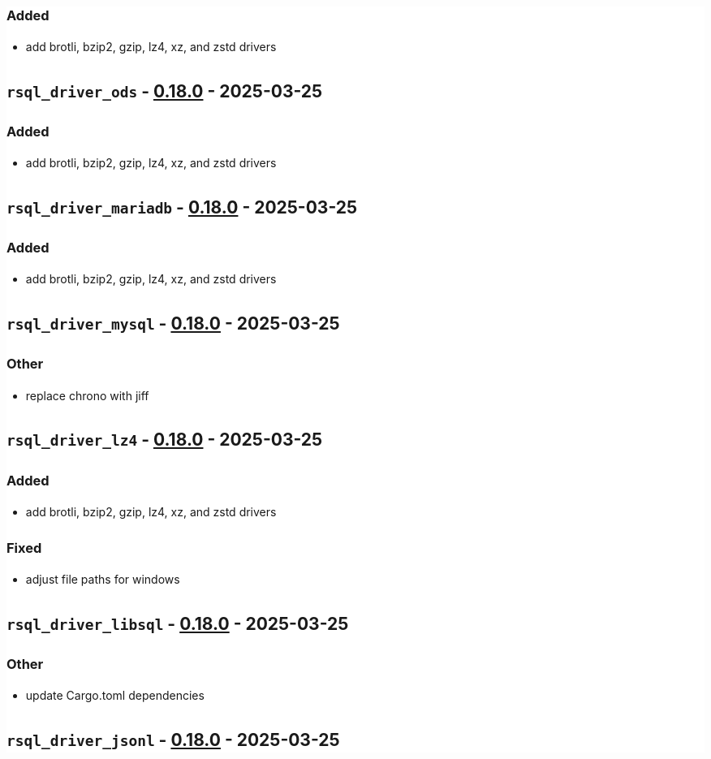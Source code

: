 ### Added
- add brotli, bzip2, gzip, lz4, xz, and zstd drivers

## `rsql_driver_ods` - [0.18.0](https://github.com/theseus-rs/rsql/compare/rsql_driver_ods-v0.17.2...rsql_driver_ods-v0.18.0) - 2025-03-25

### Added
- add brotli, bzip2, gzip, lz4, xz, and zstd drivers

## `rsql_driver_mariadb` - [0.18.0](https://github.com/theseus-rs/rsql/compare/rsql_driver_mariadb-v0.17.2...rsql_driver_mariadb-v0.18.0) - 2025-03-25

### Added
- add brotli, bzip2, gzip, lz4, xz, and zstd drivers

## `rsql_driver_mysql` - [0.18.0](https://github.com/theseus-rs/rsql/compare/rsql_driver_mysql-v0.17.2...rsql_driver_mysql-v0.18.0) - 2025-03-25

### Other
- replace chrono with jiff

## `rsql_driver_lz4` - [0.18.0](https://github.com/theseus-rs/rsql/compare/rsql_driver_lz4-v0.17.2...rsql_driver_lz4-v0.18.0) - 2025-03-25

### Added
- add brotli, bzip2, gzip, lz4, xz, and zstd drivers

### Fixed
- adjust file paths for windows

## `rsql_driver_libsql` - [0.18.0](https://github.com/theseus-rs/rsql/compare/rsql_driver_libsql-v0.17.2...rsql_driver_libsql-v0.18.0) - 2025-03-25

### Other
- update Cargo.toml dependencies

## `rsql_driver_jsonl` - [0.18.0](https://github.com/theseus-rs/rsql/compare/rsql_driver_jsonl-v0.17.2...rsql_driver_jsonl-v0.18.0) - 2025-03-25
